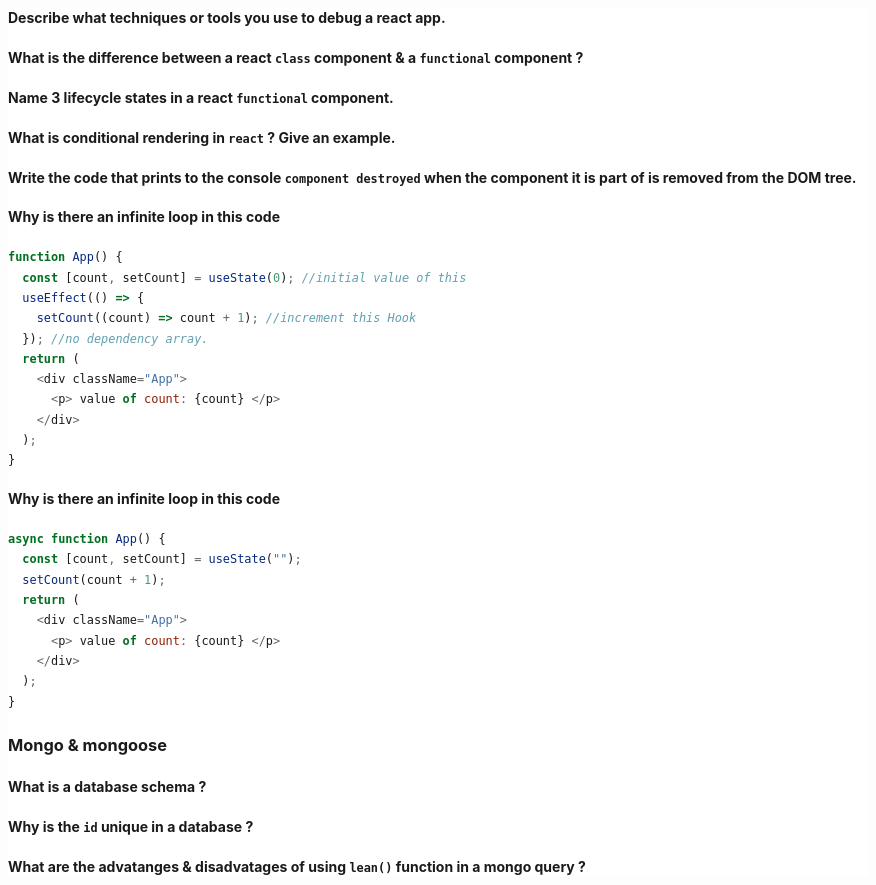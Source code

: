 #### Describe what techniques or tools you use to debug a react app.

#### What is the difference between a react `class` component & a `functional` component ?

#### Name 3 lifecycle states in a react `functional` component.

#### What is conditional rendering in `react` ? Give an example.

#### Write the code that prints to the console `component destroyed` when the component it is part of is removed from the DOM tree.

#### Why is there an infinite loop in this code

```javascript
function App() {
  const [count, setCount] = useState(0); //initial value of this
  useEffect(() => {
    setCount((count) => count + 1); //increment this Hook
  }); //no dependency array.
  return (
    <div className="App">
      <p> value of count: {count} </p>
    </div>
  );
}
```

#### Why is there an infinite loop in this code

```javascript
async function App() {
  const [count, setCount] = useState("");
  setCount(count + 1);
  return (
    <div className="App">
      <p> value of count: {count} </p>
    </div>
  );
}
```

### Mongo & mongoose

#### What is a database schema ?

#### Why is the `id` unique in a database ?

#### What are the advatanges & disadvatages of using `lean()` function in a mongo query ?
